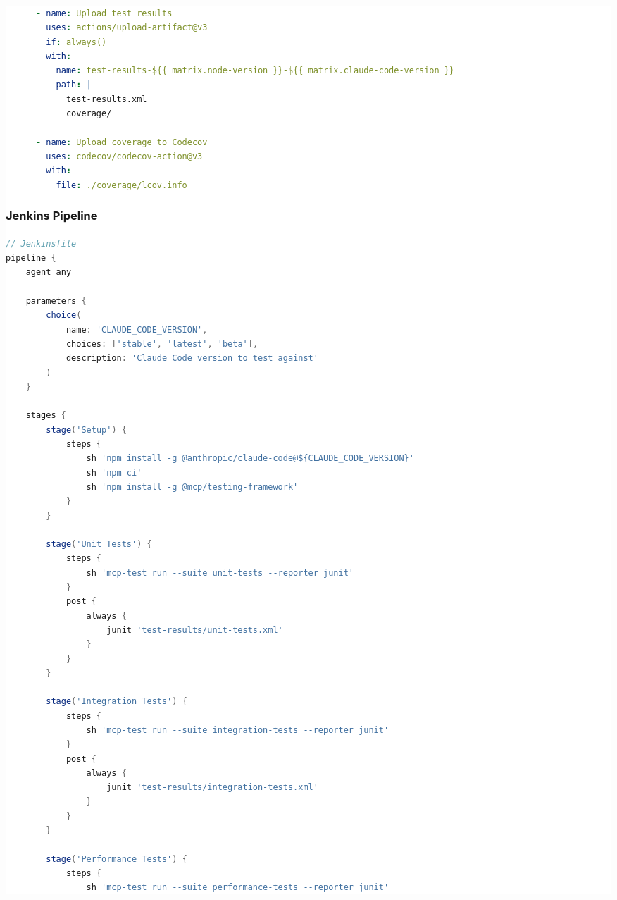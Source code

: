 ```yaml
      - name: Upload test results
        uses: actions/upload-artifact@v3
        if: always()
        with:
          name: test-results-${{ matrix.node-version }}-${{ matrix.claude-code-version }}
          path: |
            test-results.xml
            coverage/
      
      - name: Upload coverage to Codecov
        uses: codecov/codecov-action@v3
        with:
          file: ./coverage/lcov.info
```

### Jenkins Pipeline
```groovy
// Jenkinsfile
pipeline {
    agent any
    
    parameters {
        choice(
            name: 'CLAUDE_CODE_VERSION',
            choices: ['stable', 'latest', 'beta'],
            description: 'Claude Code version to test against'
        )
    }
    
    stages {
        stage('Setup') {
            steps {
                sh 'npm install -g @anthropic/claude-code@${CLAUDE_CODE_VERSION}'
                sh 'npm ci'
                sh 'npm install -g @mcp/testing-framework'
            }
        }
        
        stage('Unit Tests') {
            steps {
                sh 'mcp-test run --suite unit-tests --reporter junit'
            }
            post {
                always {
                    junit 'test-results/unit-tests.xml'
                }
            }
        }
        
        stage('Integration Tests') {
            steps {
                sh 'mcp-test run --suite integration-tests --reporter junit'
            }
            post {
                always {
                    junit 'test-results/integration-tests.xml'
                }
            }
        }
        
        stage('Performance Tests') {
            steps {
                sh 'mcp-test run --suite performance-tests --reporter junit'
```